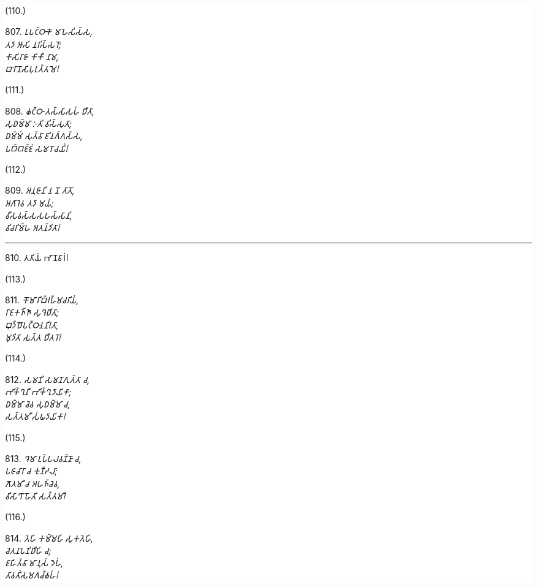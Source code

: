 
(110.)

807\. _𑀉𑀧𑀝𑁆𑀞𑀸𑀓𑁄 𑀫𑀳𑁂𑀲𑀺𑀲𑁆𑀲,_  
_𑀢𑀤𑀸 𑀆𑀲𑀺 𑀦𑀭𑀺𑀲𑁆𑀲𑀭𑁄;_  
_𑀓𑀸𑀲𑀺𑀭𑀸𑀚𑀸 𑀓𑀺𑀓𑀻 𑀦𑀸𑀫,_  
_𑀩𑀸𑀭𑀸𑀡𑀲𑀺𑀧𑀼𑀭𑀼𑀢𑁆𑀢𑀫𑁂𑁇_  


(111.)

808\. _𑀙𑀝𑁆𑀞𑀸 𑀢𑀲𑁆𑀲𑀸𑀲𑀳𑀁 𑀥𑀻𑀢𑀸,_  
_𑀲𑀼𑀥𑀫𑁆𑀫𑀸 𑀇𑀢𑀺 𑀯𑀺𑀲𑁆𑀲𑀼𑀢𑀸;_  
_𑀥𑀫𑁆𑀫𑀁 𑀲𑀼𑀢𑁆𑀯𑀸 𑀚𑀺𑀦𑀕𑁆𑀕𑀲𑁆𑀲,_  
_𑀧𑀩𑁆𑀩𑀚𑁆𑀚𑀁 𑀲𑀫𑀭𑁄𑀘𑀬𑀺𑀁𑁇_  


(112.)

809\. _𑀅𑀦𑀼𑀚𑀸𑀦𑀺 𑀦 𑀦𑁄 𑀢𑀸𑀢𑁄,_  
_𑀅𑀕𑀸𑀭𑁂𑀯 𑀢𑀤𑀸 𑀫𑀬𑀁;_  
_𑀯𑀻𑀲𑀯𑀲𑁆𑀲𑀲𑀳𑀲𑁆𑀲𑀸𑀦𑀺,_  
_𑀯𑀺𑀘𑀭𑀺𑀫𑁆𑀳 𑀅𑀢𑀦𑁆𑀤𑀺𑀢𑀸𑁇_  


---

810\. 𑀢𑀢𑀺𑀬𑀁 𑀪𑀸𑀡𑀯𑀸𑀭𑀁𑁇



(113.)

811\. _𑀓𑁄𑀫𑀸𑀭𑀺𑀩𑁆𑀭𑀳𑁆𑀫𑀘𑀭𑀺𑀬𑀁,_  
_𑀭𑀸𑀚𑀓𑀜𑁆𑀜𑀸 𑀲𑀼𑀔𑁂𑀥𑀺𑀢𑀸;_  
_𑀩𑀼𑀤𑁆𑀥𑁄𑀧𑀝𑁆𑀞𑀸𑀦𑀦𑀺𑀭𑀢𑀸,_  
_𑀫𑀼𑀤𑀺𑀢𑀸 𑀲𑀢𑁆𑀢 𑀥𑀻𑀢𑀭𑁄𑁇_  


(114.)

812\. _𑀲𑀫𑀡𑀻 𑀲𑀫𑀡𑀕𑀼𑀢𑁆𑀢𑀸 𑀘,_  
_𑀪𑀺𑀓𑁆𑀔𑀼𑀦𑀻 𑀪𑀺𑀓𑁆𑀔𑀼𑀤𑀸𑀬𑀺𑀓𑀸;_  
_𑀥𑀫𑁆𑀫𑀸 𑀘𑁂𑀯 𑀲𑀼𑀥𑀫𑁆𑀫𑀸 𑀘,_  
_𑀲𑀢𑁆𑀢𑀫𑀻 𑀲𑀁𑀖𑀤𑀸𑀬𑀺𑀓𑀸𑁇_  


(115.)

813\. _𑀔𑁂𑀫𑀸 𑀉𑀧𑁆𑀧𑀮𑀯𑀡𑁆𑀡𑀸 𑀘,_  
_𑀧𑀝𑀸𑀘𑀸𑀭𑀸 𑀘 𑀓𑀼𑀡𑁆𑀟𑀮𑀸;_  
_𑀕𑁄𑀢𑀫𑀻 𑀘 𑀅𑀳𑀜𑁆𑀘𑁂𑀯,_  
_𑀯𑀺𑀲𑀸𑀔𑀸 𑀳𑁄𑀢𑀺 𑀲𑀢𑁆𑀢𑀫𑀻𑁇_  


(116.)

814\. _𑀢𑁂𑀳𑀺 𑀓𑀫𑁆𑀫𑁂𑀳𑀺 𑀲𑀼𑀓𑀢𑁂𑀳𑀺,_  
_𑀘𑁂𑀢𑀦𑀸𑀧𑀡𑀺𑀥𑀻𑀳𑀺 𑀘;_  
_𑀚𑀳𑀺𑀢𑁆𑀯𑀸 𑀫𑀸𑀦𑀼𑀲𑀁 𑀤𑁂𑀳𑀁,_  
_𑀢𑀸𑀯𑀢𑀺𑀁𑀲𑀫𑀕𑀘𑁆𑀙𑀳𑀁𑁇_  
